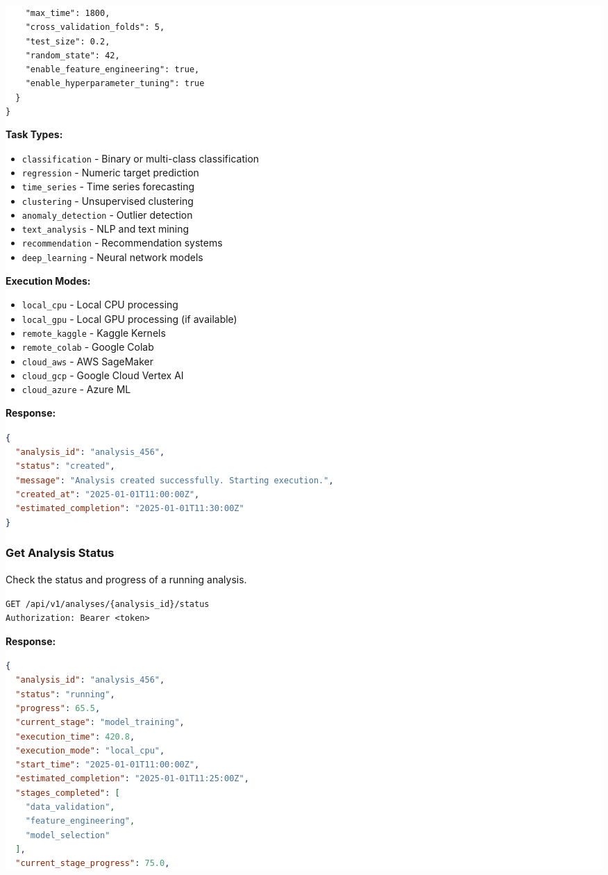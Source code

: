```http
    "max_time": 1800,
    "cross_validation_folds": 5,
    "test_size": 0.2,
    "random_state": 42,
    "enable_feature_engineering": true,
    "enable_hyperparameter_tuning": true
  }
}
```

**Task Types:**
- `classification` - Binary or multi-class classification
- `regression` - Numeric target prediction
- `time_series` - Time series forecasting
- `clustering` - Unsupervised clustering
- `anomaly_detection` - Outlier detection
- `text_analysis` - NLP and text mining
- `recommendation` - Recommendation systems
- `deep_learning` - Neural network models

**Execution Modes:**
- `local_cpu` - Local CPU processing
- `local_gpu` - Local GPU processing (if available)
- `remote_kaggle` - Kaggle Kernels
- `remote_colab` - Google Colab
- `cloud_aws` - AWS SageMaker
- `cloud_gcp` - Google Cloud Vertex AI
- `cloud_azure` - Azure ML

**Response:**
```json
{
  "analysis_id": "analysis_456",
  "status": "created",
  "message": "Analysis created successfully. Starting execution.",
  "created_at": "2025-01-01T11:00:00Z",
  "estimated_completion": "2025-01-01T11:30:00Z"
}
```

### Get Analysis Status

Check the status and progress of a running analysis.

```http
GET /api/v1/analyses/{analysis_id}/status
Authorization: Bearer <token>
```

**Response:**
```json
{
  "analysis_id": "analysis_456",
  "status": "running",
  "progress": 65.5,
  "current_stage": "model_training",
  "execution_time": 420.8,
  "execution_mode": "local_cpu",
  "start_time": "2025-01-01T11:00:00Z",
  "estimated_completion": "2025-01-01T11:25:00Z",
  "stages_completed": [
    "data_validation",
    "feature_engineering",
    "model_selection"
  ],
  "current_stage_progress": 75.0,
```